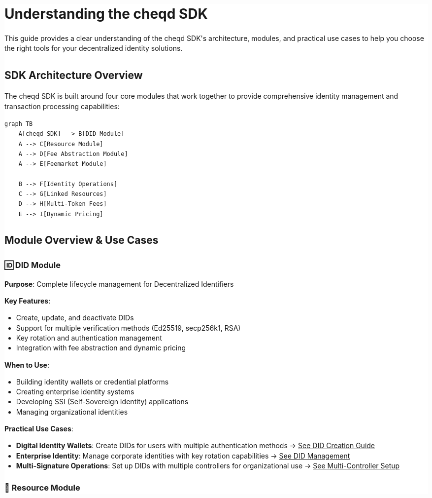 # Understanding the cheqd SDK

This guide provides a clear understanding of the cheqd SDK's architecture, modules, and practical use cases to help you choose the right tools for your decentralized identity solutions.

## SDK Architecture Overview

The cheqd SDK is built around four core modules that work together to provide comprehensive identity management and transaction processing capabilities:

```mermaid
graph TB
    A[cheqd SDK] --> B[DID Module]
    A --> C[Resource Module] 
    A --> D[Fee Abstraction Module]
    A --> E[Feemarket Module]
    
    B --> F[Identity Operations]
    C --> G[Linked Resources]
    D --> H[Multi-Token Fees]
    E --> I[Dynamic Pricing]
```

## Module Overview & Use Cases

### 🆔 DID Module

**Purpose**: Complete lifecycle management for Decentralized Identifiers

**Key Features**:

- Create, update, and deactivate DIDs
- Support for multiple verification methods (Ed25519, secp256k1, RSA)
- Key rotation and authentication management
- Integration with fee abstraction and dynamic pricing

**When to Use**:

- Building identity wallets or credential platforms
- Creating enterprise identity systems
- Developing SSI (Self-Sovereign Identity) applications
- Managing organizational identities

**Practical Use Cases**:

- **Digital Identity Wallets**: Create DIDs for users with multiple authentication methods → [See DID Creation Guide](did-module/create-did.md)
- **Enterprise Identity**: Manage corporate identities with key rotation capabilities → [See DID Management](did-module/manage-did.md)
- **Multi-Signature Operations**: Set up DIDs with multiple controllers for organizational use → [See Multi-Controller Setup](did-module/README.md#multi-controller-operations)

### 📁 Resource Module
